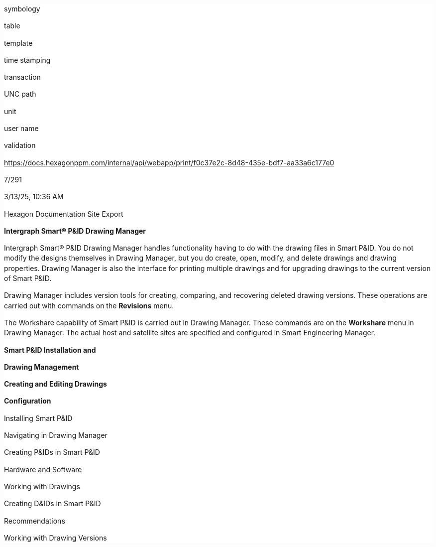 symbology

table

template

time stamping

transaction

UNC path

unit

user name

validation

https://docs.hexagonppm.com/internal/api/webapp/print/f0c37e2c-8d48-435e-bdf7-aa33a6c177e0

7/291

3/13/25, 10:36 AM

Hexagon Documentation Site Export

**Intergraph Smart® P&ID Drawing Manager**

Intergraph Smart® P&ID Drawing Manager handles functionality having to do with the drawing files in Smart P&ID. You do not modify the designs themselves in Drawing Manager, but you do create, open, modify, and delete drawings and drawing properties. Drawing Manager is also the interface for printing multiple drawings and for upgrading drawings to the current version of Smart P&ID.

Drawing Manager includes version tools for creating, comparing, and recovering deleted drawing versions. These operations are carried out with commands on the **Revisions** menu.

The Workshare capability of Smart P&ID is carried out in Drawing Manager. These commands are on the **Workshare** menu in Drawing Manager. The actual host and satellite sites are specified and configured in Smart Engineering Manager.

**Smart P&ID Installation and**

**Drawing Management**

**Creating and Editing Drawings**

**Configuration**

Installing Smart P&ID

Navigating in Drawing Manager

Creating P&IDs in Smart P&ID

Hardware and Software

Working with Drawings

Creating D&IDs in Smart P&ID

Recommendations

Working with Drawing Versions

